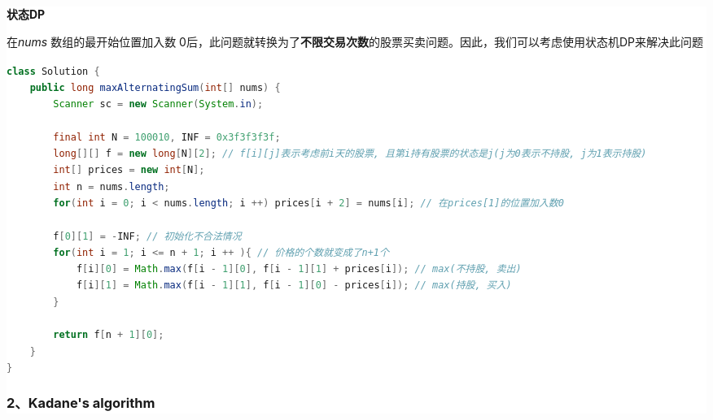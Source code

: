 **状态DP**

在$nums$ 数组的最开始位置加入数 $0$后，此问题就转换为了**不限交易次数**的股票买卖问题。因此，我们可以考虑使用状态机DP来解决此问题

```java
class Solution {
    public long maxAlternatingSum(int[] nums) {
        Scanner sc = new Scanner(System.in);

        final int N = 100010, INF = 0x3f3f3f3f;
        long[][] f = new long[N][2]; // f[i][j]表示考虑前i天的股票, 且第i持有股票的状态是j(j为0表示不持股, j为1表示持股)
        int[] prices = new int[N];
        int n = nums.length;
        for(int i = 0; i < nums.length; i ++) prices[i + 2] = nums[i]; // 在prices[1]的位置加入数0

        f[0][1] = -INF; // 初始化不合法情况
        for(int i = 1; i <= n + 1; i ++ ){ // 价格的个数就变成了n+1个
            f[i][0] = Math.max(f[i - 1][0], f[i - 1][1] + prices[i]); // max(不持股, 卖出)
            f[i][1] = Math.max(f[i - 1][1], f[i - 1][0] - prices[i]); // max(持股, 买入)
        }

        return f[n + 1][0];
    }
}
```

### 2、Kadane's algorithm

